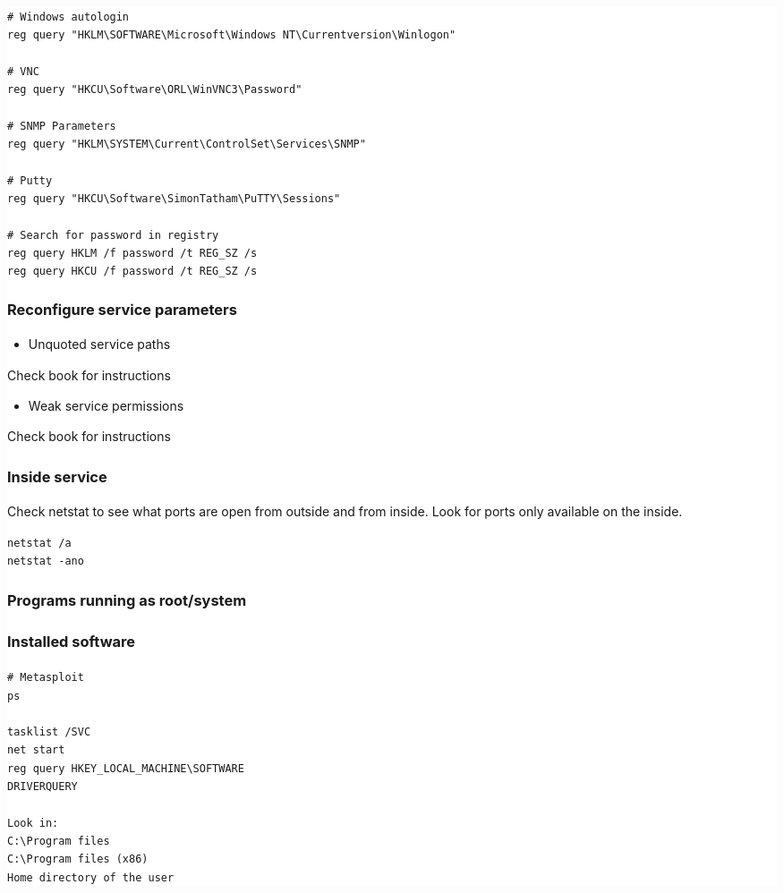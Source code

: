 ```
# Windows autologin
reg query "HKLM\SOFTWARE\Microsoft\Windows NT\Currentversion\Winlogon"

# VNC
reg query "HKCU\Software\ORL\WinVNC3\Password"

# SNMP Parameters
reg query "HKLM\SYSTEM\Current\ControlSet\Services\SNMP"

# Putty
reg query "HKCU\Software\SimonTatham\PuTTY\Sessions"

# Search for password in registry
reg query HKLM /f password /t REG_SZ /s
reg query HKCU /f password /t REG_SZ /s
```


### Reconfigure service parameters

- Unquoted service paths

Check book for instructions

- Weak service permissions

Check book for instructions

### Inside service

Check netstat to see what ports are open from outside and from inside. Look for ports only available on the inside.

```
netstat /a
netstat -ano
```

### Programs running as root/system



### Installed software

```
# Metasploit
ps

tasklist /SVC
net start
reg query HKEY_LOCAL_MACHINE\SOFTWARE
DRIVERQUERY

Look in:
C:\Program files
C:\Program files (x86)
Home directory of the user
```
